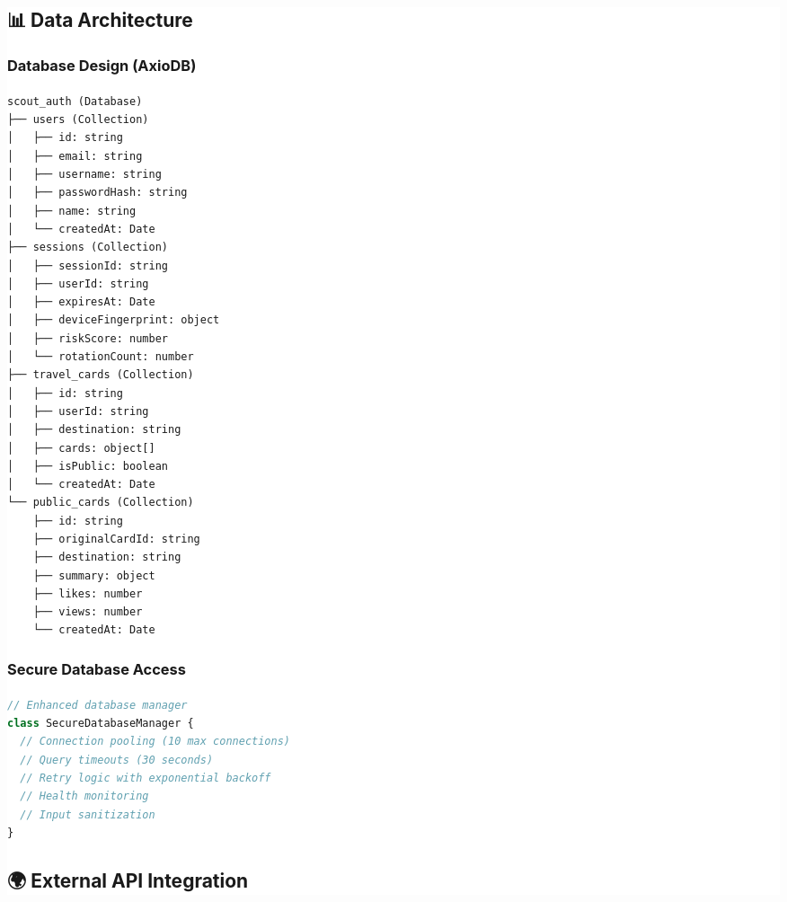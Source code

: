 ## 📊 Data Architecture

### Database Design (AxioDB)

```
scout_auth (Database)
├── users (Collection)
│   ├── id: string
│   ├── email: string
│   ├── username: string
│   ├── passwordHash: string
│   ├── name: string
│   └── createdAt: Date
├── sessions (Collection)
│   ├── sessionId: string
│   ├── userId: string
│   ├── expiresAt: Date
│   ├── deviceFingerprint: object
│   ├── riskScore: number
│   └── rotationCount: number
├── travel_cards (Collection)
│   ├── id: string
│   ├── userId: string
│   ├── destination: string
│   ├── cards: object[]
│   ├── isPublic: boolean
│   └── createdAt: Date
└── public_cards (Collection)
    ├── id: string
    ├── originalCardId: string
    ├── destination: string
    ├── summary: object
    ├── likes: number
    ├── views: number
    └── createdAt: Date
```

### Secure Database Access

```typescript
// Enhanced database manager
class SecureDatabaseManager {
  // Connection pooling (10 max connections)
  // Query timeouts (30 seconds)
  // Retry logic with exponential backoff
  // Health monitoring
  // Input sanitization
}
```

## 🌍 External API Integration

